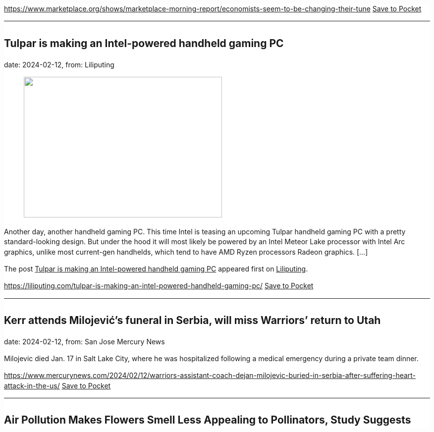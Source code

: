 
<span class="feed-item-link">
<a href="https://www.marketplace.org/shows/marketplace-morning-report/economists-seem-to-be-changing-their-tune">https://www.marketplace.org/shows/marketplace-morning-report/economists-seem-to-be-changing-their-tune</a> <a href="https://getpocket.com/save" class="pocket-btn" data-lang="en" data-save-url="https://www.marketplace.org/shows/marketplace-morning-report/economists-seem-to-be-changing-their-tune">Save to Pocket</a>
</span>

---

## Tulpar is making an Intel-powered handheld gaming PC

date: 2024-02-12, from: Liliputing

<figure><img width="400" height="284" src="https://liliputing.com/wp-content/uploads/2024/02/tulpar-handheld_01-400x284.jpg" class="attachment-medium size-medium wp-post-image" alt="" decoding="async" fetchpriority="high" srcset="https://liliputing.com/wp-content/uploads/2024/02/tulpar-handheld_01-400x284.jpg 400w, https://liliputing.com/wp-content/uploads/2024/02/tulpar-handheld_01-704x500.jpg 704w, https://liliputing.com/wp-content/uploads/2024/02/tulpar-handheld_01-150x107.jpg 150w, https://liliputing.com/wp-content/uploads/2024/02/tulpar-handheld_01-768x545.jpg 768w, https://liliputing.com/wp-content/uploads/2024/02/tulpar-handheld_01.jpg 1200w" sizes="(max-width: 34.9rem) calc(100vw - 2rem), (max-width: 53rem) calc(8 * (100vw / 12)), (min-width: 53rem) calc(6 * (100vw / 12)), 100vw" /></figure>
<p>Another day, another handheld gaming PC. This time Intel is teasing an upcoming Tulpar handheld gaming PC with a pretty standard-looking design. But under the hood it will most likely be powered by an Intel Meteor Lake processor with Intel Arc graphics, unlike most current-gen handhelds, which tend to have AMD Ryzen processors Radeon graphics. [&#8230;]</p>
<p>The post <a href="https://liliputing.com/tulpar-is-making-an-intel-powered-handheld-gaming-pc/">Tulpar is making an Intel-powered handheld gaming PC</a> appeared first on <a href="https://liliputing.com">Liliputing</a>.</p>


<span class="feed-item-link">
<a href="https://liliputing.com/tulpar-is-making-an-intel-powered-handheld-gaming-pc/">https://liliputing.com/tulpar-is-making-an-intel-powered-handheld-gaming-pc/</a> <a href="https://getpocket.com/save" class="pocket-btn" data-lang="en" data-save-url="https://liliputing.com/tulpar-is-making-an-intel-powered-handheld-gaming-pc/">Save to Pocket</a>
</span>

---

## Kerr attends Milojević’s funeral in Serbia, will miss Warriors’ return to Utah

date: 2024-02-12, from: San Jose Mercury News

Milojevic died Jan. 17 in Salt Lake City, where he was hospitalized following a medical emergency during a private team dinner.

<span class="feed-item-link">
<a href="https://www.mercurynews.com/2024/02/12/warriors-assistant-coach-dejan-milojevic-buried-in-serbia-after-suffering-heart-attack-in-the-us/">https://www.mercurynews.com/2024/02/12/warriors-assistant-coach-dejan-milojevic-buried-in-serbia-after-suffering-heart-attack-in-the-us/</a> <a href="https://getpocket.com/save" class="pocket-btn" data-lang="en" data-save-url="https://www.mercurynews.com/2024/02/12/warriors-assistant-coach-dejan-milojevic-buried-in-serbia-after-suffering-heart-attack-in-the-us/">Save to Pocket</a>
</span>

---

## Air Pollution Makes Flowers Smell Less Appealing to Pollinators, Study Suggests
